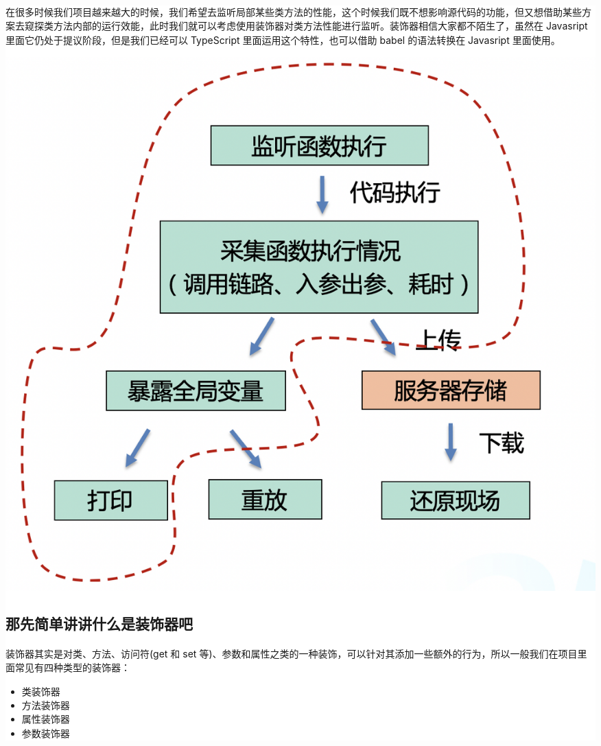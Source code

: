 在很多时候我们项目越来越大的时候，我们希望去监听局部某些类方法的性能，这个时候我们既不想影响源代码的功能，但又想借助某些方案去窥探类方法内部的运行效能，此时我们就可以考虑使用装饰器对类方法性能进行监听。装饰器相信大家都不陌生了，虽然在 Javasript 里面它仍处于提议阶段，但是我们已经可以 TypeScript 里面运用这个特性，也可以借助 babel 的语法转换在 Javasript 里面使用。

<img src="./src/imgs/2.png" />

## 那先简单讲讲什么是装饰器吧

装饰器其实是对类、方法、访问符(get 和 set 等)、参数和属性之类的一种装饰，可以针对其添加一些额外的行为，所以一般我们在项目里面常见有四种类型的装饰器：

- 类装饰器
- 方法装饰器
- 属性装饰器
- 参数装饰器
